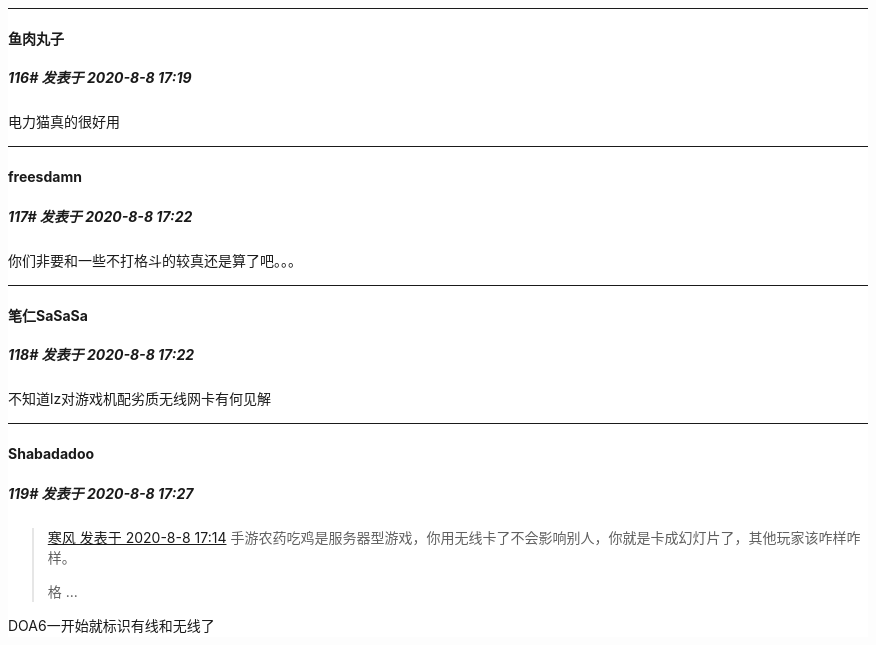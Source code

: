 





*****

####  鱼肉丸子  
##### 116#       发表于 2020-8-8 17:19




电力猫真的很好用







*****

####  freesdamn  
##### 117#       发表于 2020-8-8 17:22




你们非要和一些不打格斗的较真还是算了吧。。。







*****

####  笔仁SaSaSa  
##### 118#       发表于 2020-8-8 17:22




不知道lz对游戏机配劣质无线网卡有何见解







*****

####  Shabadadoo  
##### 119#       发表于 2020-8-8 17:27



<blockquote><a href="httphttps://bbs.saraba1st.com/2b/forum.php?mod=redirect&amp;goto=findpost&amp;pid=48360538&amp;ptid=1953570" target="_blank">寒风 发表于 2020-8-8 17:14</a>
手游农药吃鸡是服务器型游戏，你用无线卡了不会影响别人，你就是卡成幻灯片了，其他玩家该咋样咋样。


格 ...</blockquote>
DOA6一开始就标识有线和无线了

